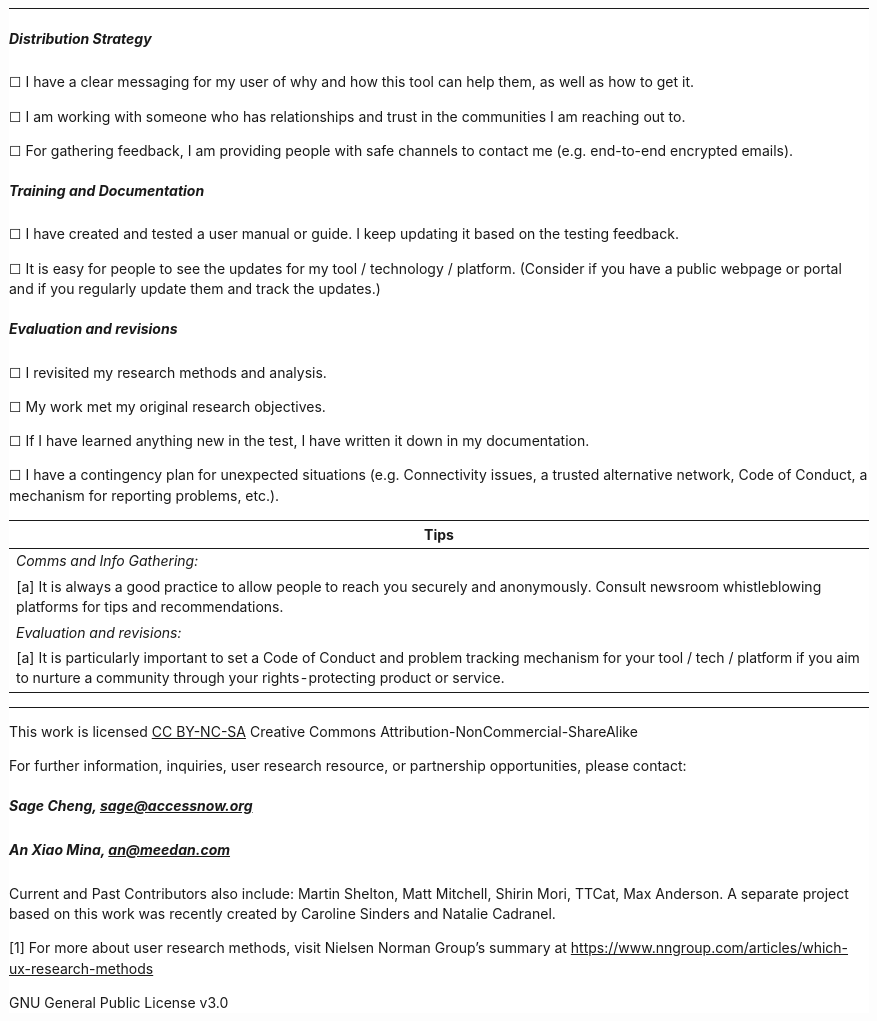 * * *
                                                                                                                                                                                                                                       
 ##### Distribution Strategy
☐ I have a clear messaging for my user of why and how this tool can help them, as well as how to get it.

☐ I am working with someone who has relationships and trust in the communities I am 
     reaching out to.

☐ For gathering feedback, I am providing people with safe channels to contact me (e.g. end-to-end encrypted emails).

 ##### Training and Documentation
☐ I have created and tested a user manual or guide. I keep updating it based on the testing feedback. 

☐ It is easy for people to see the updates for my tool / technology / platform. (Consider if you have a public webpage or portal and if you regularly update them and track the updates.)

 ##### Evaluation and revisions
 ☐ I revisited my research methods and analysis.
 
☐ My work met my original research objectives.

☐ If I have learned anything new in the test, I have written it down in my documentation.

☐ I have a contingency plan for unexpected situations
     (e.g. Connectivity issues, a trusted alternative network, Code of Conduct, a mechanism for reporting problems, etc.).

| Tips 		    |
| ------------- |
| *Comms and Info Gathering:*      | 
| [a] It is always a good practice to allow people to reach you securely and anonymously. Consult newsroom whistleblowing platforms for tips and recommendations.|
| *Evaluation and revisions:*      | 
| [a] It is particularly important to set a Code of Conduct and problem tracking mechanism for your tool / tech / platform if you aim to nurture a community through your rights-protecting product or service. |

* * *
This work is licensed [CC BY-NC-SA](https://creativecommons.org/licenses/by-nc-sa/4.0/legalcode)
Creative Commons Attribution-NonCommercial-ShareAlike

For further information, inquiries, user research resource, or partnership opportunities, please contact:
 ##### Sage Cheng, sage@accessnow.org
 ##### An Xiao Mina, an@meedan.com
 
Current and Past Contributors also include: Martin Shelton, Matt Mitchell, Shirin Mori, TTCat, Max Anderson.
A separate project based on this work was recently created by Caroline Sinders and Natalie Cadranel.

[1] For more about user research methods, visit Nielsen Norman Group’s summary at  https://www.nngroup.com/articles/which-ux-research-methods


GNU General Public License v3.0
